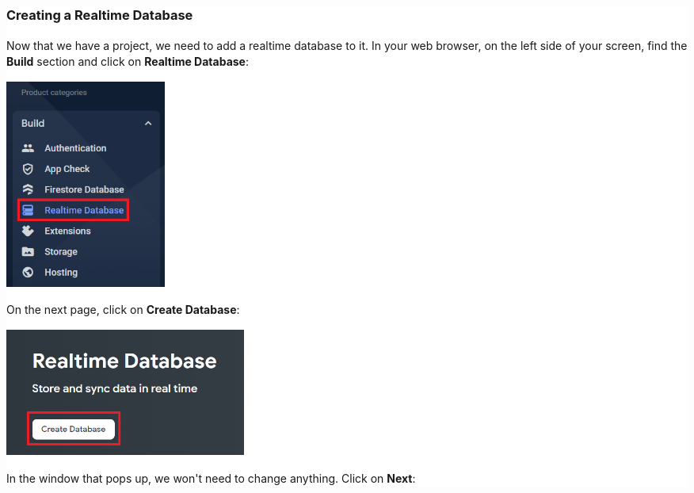 ### Creating a Realtime Database

Now that we have a project, we need to add a realtime database to it. In your web browser, on the left side of your screen, find the **Build** section and click on **Realtime Database**:

<img src="../../assets/img/firebase/rtdb.png" width="200px">

On the next page, click on **Create Database**:

<img src="../../assets/img/firebase/create-database1.png" width="300px">

In the window that pops up, we won't need to change anything. Click on **Next**:
